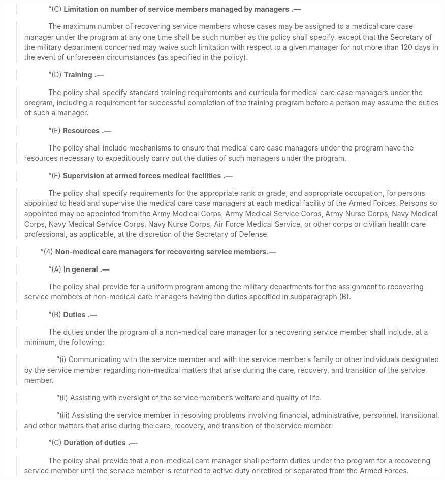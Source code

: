 >             “(C)  __Limitation on number of service members managed by managers__  __.—__ 

>             The maximum number of recovering service members whose cases may be assigned to a medical care case manager under the program at any one time shall be such number as the policy shall specify, except that the Secretary of the military department concerned may waive such limitation with respect to a given manager for not more than 120 days in the event of unforeseen circumstances (as specified in the policy).

>             “(D)  __Training__  __.—__ 

>             The policy shall specify standard training requirements and curricula for medical care case managers under the program, including a requirement for successful completion of the training program before a person may assume the duties of such a manager.

>             “(E)  __Resources__  __.—__ 

>             The policy shall include mechanisms to ensure that medical care case managers under the program have the resources necessary to expeditiously carry out the duties of such managers under the program.

>             “(F)  __Supervision at armed forces medical facilities__  __.—__ 

>             The policy shall specify requirements for the appropriate rank or grade, and appropriate occupation, for persons appointed to head and supervise the medical care case managers at each medical facility of the Armed Forces. Persons so appointed may be appointed from the Army Medical Corps, Army Medical Service Corps, Army Nurse Corps, Navy Medical Corps, Navy Medical Service Corps, Navy Nurse Corps, Air Force Medical Service, or other corps or civilian health care professional, as applicable, at the discretion of the Secretary of Defense.

>         “(4) __Non-medical care managers for recovering service members.—__ 

>             “(A)  __In general__  __.—__ 

>             The policy shall provide for a uniform program among the military departments for the assignment to recovering service members of non-medical care managers having the duties specified in subparagraph (B).

>             “(B)  __Duties__  __.—__ 

>             The duties under the program of a non-medical care manager for a recovering service member shall include, at a minimum, the following:

>                 “(i) Communicating with the service member and with the service member’s family or other individuals designated by the service member regarding non-medical matters that arise during the care, recovery, and transition of the service member.

>                 “(ii) Assisting with oversight of the service member’s welfare and quality of life.

>                 “(iii) Assisting the service member in resolving problems involving financial, administrative, personnel, transitional, and other matters that arise during the care, recovery, and transition of the service member.

>             “(C)  __Duration of duties__  __.—__ 

>             The policy shall provide that a non-medical care manager shall perform duties under the program for a recovering service member until the service member is returned to active duty or retired or separated from the Armed Forces.
